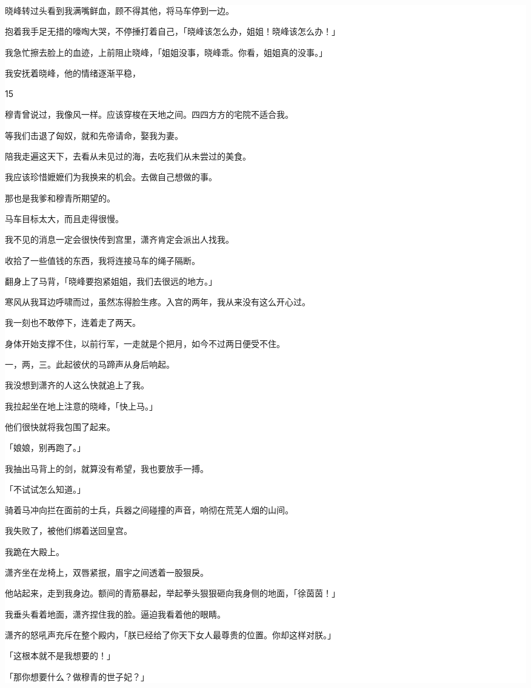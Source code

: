 晓峰转过头看到我满嘴鲜血，顾不得其他，将马车停到一边。

抱着我手足无措的嚎啕大哭，不停捶打着自己，「晓峰该怎么办，姐姐！晓峰该怎么办！」

我急忙擦去脸上的血迹，上前阻止晓峰，「姐姐没事，晓峰乖。你看，姐姐真的没事。」

我安抚着晓峰，他的情绪逐渐平稳，

15

穆青曾说过，我像风一样。应该穿梭在天地之间。四四方方的宅院不适合我。

等我们击退了匈奴，就和先帝请命，娶我为妻。

陪我走遍这天下，去看从未见过的海，去吃我们从未尝过的美食。

我应该珍惜嬷嬷们为我换来的机会。去做自己想做的事。

那也是我爹和穆青所期望的。

马车目标太大，而且走得很慢。

我不见的消息一定会很快传到宫里，潇齐肯定会派出人找我。

收拾了一些值钱的东西，我将连接马车的绳子隔断。

翻身上了马背，「晓峰要抱紧姐姐，我们去很远的地方。」

寒风从我耳边呼啸而过，虽然冻得脸生疼。入宫的两年，我从来没有这么开心过。

我一刻也不敢停下，连着走了两天。

身体开始支撑不住，以前行军，一走就是个把月，如今不过两日便受不住。

一，两，三。此起彼伏的马蹄声从身后响起。

我没想到潇齐的人这么快就追上了我。

我拉起坐在地上注意的晓峰，「快上马。」

他们很快就将我包围了起来。

「娘娘，别再跑了。」

我抽出马背上的剑，就算没有希望，我也要放手一搏。

「不试试怎么知道。」

骑着马冲向拦在面前的士兵，兵器之间碰撞的声音，响彻在荒芜人烟的山间。

我失败了，被他们绑着送回皇宫。

我跪在大殿上。

潇齐坐在龙椅上，双唇紧抿，眉宇之间透着一股狠戾。

他站起来，走到我身边。额间的青筋暴起，举起拳头狠狠砸向我身侧的地面，「徐茵茵！」

我垂头看着地面，潇齐捏住我的脸。逼迫我看着他的眼睛。

潇齐的怒吼声充斥在整个殿内，「朕已经给了你天下女人最尊贵的位置。你却这样对朕。」

「这根本就不是我想要的！」

「那你想要什么？做穆青的世子妃？」
